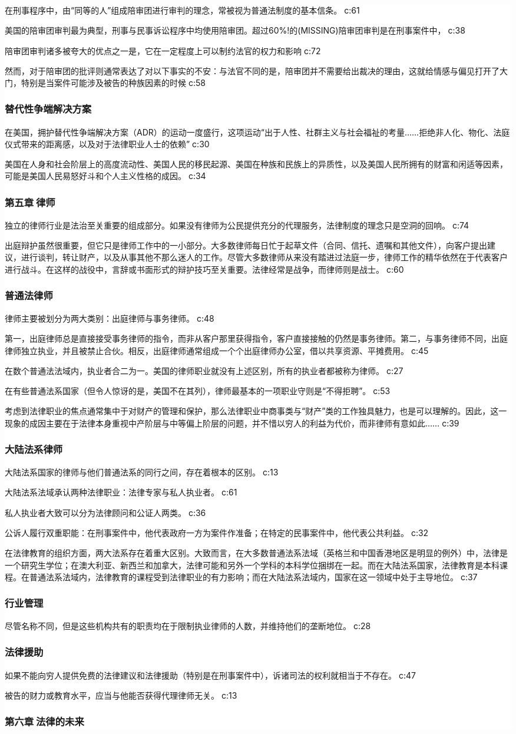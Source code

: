 在刑事程序中，由“同等的人”组成陪审团进行审判的理念，常被视为普通法制度的基本信条。 c:61

美国的陪审团审判最为典型，刑事与民事诉讼程序中均使用陪审团。超过60%!的(MISSING)陪审团审判是在刑事案件中， c:38

陪审团审判诸多被夸大的优点之一是，它在一定程度上可以制约法官的权力和影响 c:72

然而，对于陪审团的批评则通常表达了对以下事实的不安：与法官不同的是，陪审团并不需要给出裁决的理由，这就给情感与偏见打开了大门，特别是当案件可能涉及被告的种族因素的时候 c:58

### 替代性争端解决方案

在美国，拥护替代性争端解决方案（ADR）的运动一度盛行，这项运动“出于人性、社群主义与社会福祉的考量……拒绝非人化、物化、法庭仪式带来的距离感，以及对于法律职业人士的依赖” c:30

美国在人身和社会阶层上的高度流动性、美国人民的移民起源、美国在种族和民族上的异质性，以及美国人民所拥有的财富和闲适等因素，可能是美国人民易怒好斗和个人主义性格的成因。 c:34

### 第五章 律师

独立的律师行业是法治至关重要的组成部分。如果没有律师为公民提供充分的代理服务，法律制度的理念只是空洞的回响。 c:74

出庭辩护虽然很重要，但它只是律师工作中的一小部分。大多数律师每日忙于起草文件（合同、信托、遗嘱和其他文件），向客户提出建议，进行谈判，转让财产，以及从事其他不那么迷人的工作。尽管大多数律师从来没有踏进过法庭一步，律师工作的精华依然在于代表客户进行战斗。在这样的战役中，言辞或书面形式的辩护技巧至关重要。法律经常是战争，而律师则是战士。 c:60

### 普通法律师

律师主要被划分为两大类别：出庭律师与事务律师。 c:48

第一，出庭律师总是直接接受事务律师的指令，而非从客户那里获得指令，客户直接接触的仍然是事务律师。第二，与事务律师不同，出庭律师独立执业，并且被禁止合伙。相反，出庭律师通常组成一个个出庭律师办公室，借以共享资源、平摊费用。 c:45

在数个普通法法域内，执业者合二为一。美国的律师职业就没有上述区别，所有的执业者都被称为律师。 c:27

在有些普通法系国家（但令人惊讶的是，美国不在其列），律师最基本的一项职业守则是“不得拒聘”。 c:53

考虑到法律职业的焦点通常集中于对财产的管理和保护，那么法律职业中商事类与“财产”类的工作独具魅力，也是可以理解的。因此，这一现象的成因主要在于法律本身重视中产阶层与中等偏上阶层的问题，并不惜以穷人的利益为代价，而非律师有意如此…… c:39

### 大陆法系律师

大陆法系国家的律师与他们普通法系的同行之间，存在着根本的区别。 c:13

大陆法系法域承认两种法律职业：法律专家与私人执业者。 c:61

私人执业者大致可以分为法律顾问和公证人两类。 c:36

公诉人履行双重职能：在刑事案件中，他代表政府一方为案件作准备；在特定的民事案件中，他代表公共利益。 c:32

在法律教育的组织方面，两大法系存在着重大区别。大致而言，在大多数普通法系法域（英格兰和中国香港地区是明显的例外）中，法律是一个研究生学位；在澳大利亚、新西兰和加拿大，法律可能和另外一个学科的本科学位捆绑在一起。而在大陆法系国家，法律教育是本科课程。在普通法系法域内，法律教育的课程受到法律职业的有力影响；而在大陆法系法域内，国家在这一领域中处于主导地位。 c:37

### 行业管理

尽管名称不同，但是这些机构共有的职责均在于限制执业律师的人数，并维持他们的垄断地位。 c:28

### 法律援助

如果不能向穷人提供免费的法律建议和法律援助（特别是在刑事案件中），诉诸司法的权利就相当于不存在。 c:47

被告的财力或教育水平，应当与他能否获得代理律师无关。 c:13

### 第六章 法律的未来
